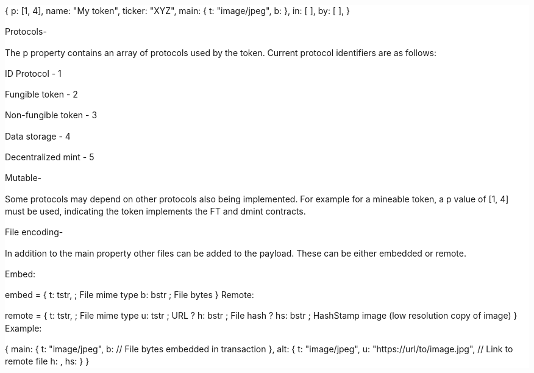 {
    p: [1, 4],
    name: "My token",
    ticker: "XYZ",
    main: {
        t: "image/jpeg",
        b: <bytes>
    },
    in: [
        <containerRefBytes>
    ],
    by: [
        <authorRefBytes>
    ],
}

Protocols-

The p property contains an array of protocols used by the token. Current protocol identifiers are as follows:

ID	Protocol - 1

Fungible token - 2

Non-fungible token - 3

Data storage - 4

Decentralized mint - 5

Mutable-

Some protocols may depend on other protocols also being implemented. For example for a mineable token, a p value of [1, 4] must be used, indicating the token implements the FT and dmint contracts.

File encoding-

In addition to the main property other files can be added to the payload. These can be either embedded or remote.

Embed:

  embed = {
    t: tstr, ; File mime type
    b: bstr  ; File bytes
  }
Remote:

  remote = {
    t: tstr,   ; File mime type
    u: tstr    ; URL
    ? h: bstr  ; File hash
    ? hs: bstr ; HashStamp image (low resolution copy of image)
  }
Example:

{
    main: {
        t: "image/jpeg",
        b: <bytes> // File bytes embedded in transaction
    },
    alt: {
        t: "image/jpeg",
        u: "https://url/to/image.jpg", // Link to remote file
        h: <hashBytes>,
        hs: <hashStampBytes>
    }
}
